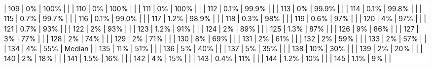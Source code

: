 | 109 | 0% | 100% |  |
| 110 | 0% | 100% |  |
| 111 | 0% | 100% |  |
| 112 | 0.1% | 99.9% |  |
| 113 | 0% | 99.9% |  |
| 114 | 0.1% | 99.8% |  |
| 115 | 0.7% | 99.7% |  |
| 116 | 0.1% | 99.0% |  |
| 117 | 1.2% | 98.9% |  |
| 118 | 0.3% | 98% |  |
| 119 | 0.6% | 97% |  |
| 120 | 4% | 97% |  |
| 121 | 0.7% | 93% |  |
| 122 | 2% | 93% |  |
| 123 | 1.2% | 91% |  |
| 124 | 2% | 89% |  |
| 125 | 1.3% | 87% |  |
| 126 | 9% | 86% |  |
| 127 | 3% | 77% |  |
| 128 | 2% | 74% |  |
| 129 | 2% | 71% |  |
| 130 | 8% | 69% |  |
| 131 | 2% | 61% |  |
| 132 | 2% | 59% |  |
| 133 | 2% | 57% |  |
| 134 | 4% | 55% | Median |
| 135 | 11% | 51% |  |
| 136 | 5% | 40% |  |
| 137 | 5% | 35% |  |
| 138 | 10% | 30% |  |
| 139 | 2% | 20% |  |
| 140 | 2% | 18% |  |
| 141 | 1.5% | 16% |  |
| 142 | 4% | 15% |  |
| 143 | 0.4% | 11% |  |
| 144 | 1.2% | 10% |  |
| 145 | 1.1% | 9% |  |